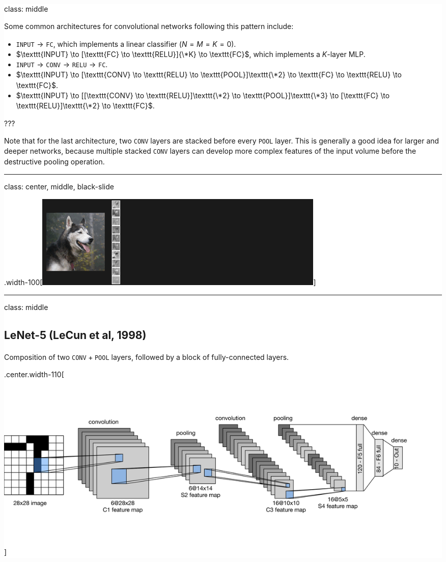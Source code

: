 
class: middle

Some common architectures for convolutional networks following this pattern include:
- $\texttt{INPUT} \to \texttt{FC}$, which implements a linear classifier ($N=M=K=0$).
- $\texttt{INPUT} \to [\texttt{FC} \to \texttt{RELU}]{\*K} \to \texttt{FC}$, which implements a $K$-layer MLP.
- $\texttt{INPUT} \to \texttt{CONV} \to \texttt{RELU} \to \texttt{FC}$.
- $\texttt{INPUT} \to [\texttt{CONV} \to \texttt{RELU} \to \texttt{POOL}]\texttt{\*2} \to \texttt{FC} \to \texttt{RELU} \to \texttt{FC}$.
- $\texttt{INPUT} \to [[\texttt{CONV} \to \texttt{RELU}]\texttt{\*2} \to \texttt{POOL}]\texttt{\*3} \to [\texttt{FC} \to \texttt{RELU}]\texttt{\*2} \to \texttt{FC}$.

???

Note that for the last architecture, two $\texttt{CONV}$ layers are stacked before every $\texttt{POOL}$ layer. This is generally a good idea for larger and deeper networks, because multiple stacked $\texttt{CONV}$  layers can develop more complex features of the input volume before the destructive pooling operation.

---

class: center, middle, black-slide

.width-100[![](figures/lec5/convnet.gif)]

---

class: middle

## LeNet-5 (LeCun et al, 1998)

Composition of two $\texttt{CONV}+\texttt{POOL}$ layers, followed by a block of fully-connected layers.

.center.width-110[![](figures/lec5/lenet.svg)]
